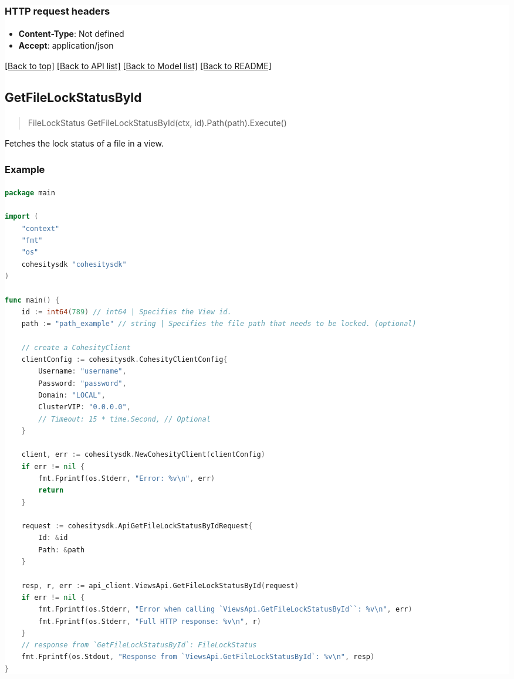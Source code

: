 ### HTTP request headers

- **Content-Type**: Not defined
- **Accept**: application/json

[[Back to top]](#) [[Back to API list]](../README.md#documentation-for-api-endpoints)
[[Back to Model list]](../README.md#documentation-for-models)
[[Back to README]](../README.md)


## GetFileLockStatusById

> FileLockStatus GetFileLockStatusById(ctx, id).Path(path).Execute()

Fetches the lock status of a file in a view.



### Example

```go
package main

import (
    "context"
    "fmt"
    "os"
    cohesitysdk "cohesitysdk"
)

func main() {
    id := int64(789) // int64 | Specifies the View id.
    path := "path_example" // string | Specifies the file path that needs to be locked. (optional)

    // create a CohesityClient
    clientConfig := cohesitysdk.CohesityClientConfig{
        Username: "username",
        Password: "password",
        Domain: "LOCAL",
        ClusterVIP: "0.0.0.0",
        // Timeout: 15 * time.Second, // Optional 
    }

    client, err := cohesitysdk.NewCohesityClient(clientConfig)
    if err != nil {
        fmt.Fprintf(os.Stderr, "Error: %v\n", err)
        return
    }

    request := cohesitysdk.ApiGetFileLockStatusByIdRequest{
        Id: &id
        Path: &path
    }

    resp, r, err := api_client.ViewsApi.GetFileLockStatusById(request)
    if err != nil {
        fmt.Fprintf(os.Stderr, "Error when calling `ViewsApi.GetFileLockStatusById``: %v\n", err)
        fmt.Fprintf(os.Stderr, "Full HTTP response: %v\n", r)
    }
    // response from `GetFileLockStatusById`: FileLockStatus
    fmt.Fprintf(os.Stdout, "Response from `ViewsApi.GetFileLockStatusById`: %v\n", resp)
}
```
